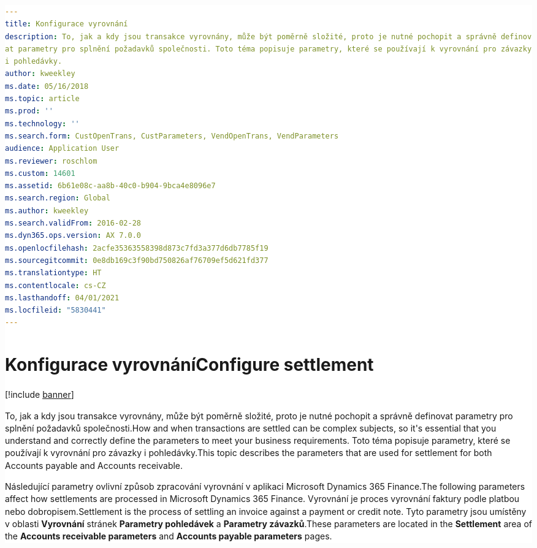 ```yaml
---
title: Konfigurace vyrovnání
description: To, jak a kdy jsou transakce vyrovnány, může být poměrně složité, proto je nutné pochopit a správně definovat parametry pro splnění požadavků společnosti. Toto téma popisuje parametry, které se používají k vyrovnání pro závazky i pohledávky.
author: kweekley
ms.date: 05/16/2018
ms.topic: article
ms.prod: ''
ms.technology: ''
ms.search.form: CustOpenTrans, CustParameters, VendOpenTrans, VendParameters
audience: Application User
ms.reviewer: roschlom
ms.custom: 14601
ms.assetid: 6b61e08c-aa8b-40c0-b904-9bca4e8096e7
ms.search.region: Global
ms.author: kweekley
ms.search.validFrom: 2016-02-28
ms.dyn365.ops.version: AX 7.0.0
ms.openlocfilehash: 2acfe35363558398d873c7fd3a377d6db7785f19
ms.sourcegitcommit: 0e8db169c3f90bd750826af76709ef5d621fd377
ms.translationtype: HT
ms.contentlocale: cs-CZ
ms.lasthandoff: 04/01/2021
ms.locfileid: "5830441"
---
```

# <a name="configure-settlement"></a><span data-ttu-id="cf012-104">Konfigurace vyrovnání</span><span class="sxs-lookup"><span data-stu-id="cf012-104">Configure settlement</span></span>

[!include [banner](../includes/banner.md)]

<span data-ttu-id="cf012-105">To, jak a kdy jsou transakce vyrovnány, může být poměrně složité, proto je nutné pochopit a správně definovat parametry pro splnění požadavků společnosti.</span><span class="sxs-lookup"><span data-stu-id="cf012-105">How and when transactions are settled can be complex subjects, so it's essential that you understand and correctly define the parameters to meet your business requirements.</span></span> <span data-ttu-id="cf012-106">Toto téma popisuje parametry, které se používají k vyrovnání pro závazky i pohledávky.</span><span class="sxs-lookup"><span data-stu-id="cf012-106">This topic describes the parameters that are used for settlement for both Accounts payable and Accounts receivable.</span></span> 

<span data-ttu-id="cf012-107">Následující parametry ovlivní způsob zpracování vyrovnání v aplikaci Microsoft Dynamics 365 Finance.</span><span class="sxs-lookup"><span data-stu-id="cf012-107">The following parameters affect how settlements are processed in Microsoft Dynamics 365 Finance.</span></span> <span data-ttu-id="cf012-108">Vyrovnání je proces vyrovnání faktury podle platbou nebo dobropisem.</span><span class="sxs-lookup"><span data-stu-id="cf012-108">Settlement is the process of settling an invoice against a payment or credit note.</span></span> <span data-ttu-id="cf012-109">Tyto parametry jsou umístěny v oblasti **Vyrovnání** stránek **Parametry pohledávek** a **Parametry závazků**.</span><span class="sxs-lookup"><span data-stu-id="cf012-109">These parameters are located in the **Settlement** area of the **Accounts receivable parameters** and **Accounts payable parameters** pages.</span></span>
